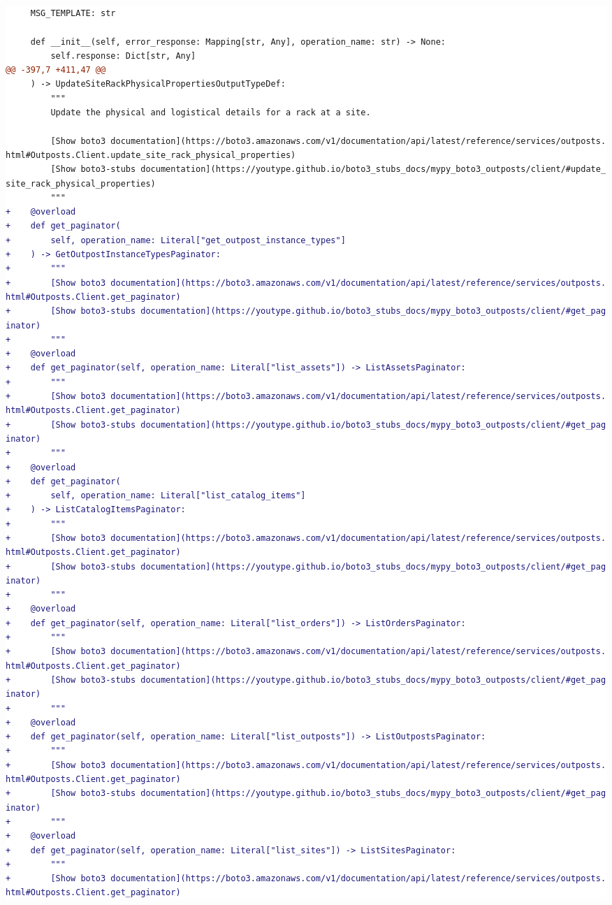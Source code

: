```diff
     MSG_TEMPLATE: str
 
     def __init__(self, error_response: Mapping[str, Any], operation_name: str) -> None:
         self.response: Dict[str, Any]
@@ -397,7 +411,47 @@
     ) -> UpdateSiteRackPhysicalPropertiesOutputTypeDef:
         """
         Update the physical and logistical details for a rack at a site.
 
         [Show boto3 documentation](https://boto3.amazonaws.com/v1/documentation/api/latest/reference/services/outposts.html#Outposts.Client.update_site_rack_physical_properties)
         [Show boto3-stubs documentation](https://youtype.github.io/boto3_stubs_docs/mypy_boto3_outposts/client/#update_site_rack_physical_properties)
         """
+    @overload
+    def get_paginator(
+        self, operation_name: Literal["get_outpost_instance_types"]
+    ) -> GetOutpostInstanceTypesPaginator:
+        """
+        [Show boto3 documentation](https://boto3.amazonaws.com/v1/documentation/api/latest/reference/services/outposts.html#Outposts.Client.get_paginator)
+        [Show boto3-stubs documentation](https://youtype.github.io/boto3_stubs_docs/mypy_boto3_outposts/client/#get_paginator)
+        """
+    @overload
+    def get_paginator(self, operation_name: Literal["list_assets"]) -> ListAssetsPaginator:
+        """
+        [Show boto3 documentation](https://boto3.amazonaws.com/v1/documentation/api/latest/reference/services/outposts.html#Outposts.Client.get_paginator)
+        [Show boto3-stubs documentation](https://youtype.github.io/boto3_stubs_docs/mypy_boto3_outposts/client/#get_paginator)
+        """
+    @overload
+    def get_paginator(
+        self, operation_name: Literal["list_catalog_items"]
+    ) -> ListCatalogItemsPaginator:
+        """
+        [Show boto3 documentation](https://boto3.amazonaws.com/v1/documentation/api/latest/reference/services/outposts.html#Outposts.Client.get_paginator)
+        [Show boto3-stubs documentation](https://youtype.github.io/boto3_stubs_docs/mypy_boto3_outposts/client/#get_paginator)
+        """
+    @overload
+    def get_paginator(self, operation_name: Literal["list_orders"]) -> ListOrdersPaginator:
+        """
+        [Show boto3 documentation](https://boto3.amazonaws.com/v1/documentation/api/latest/reference/services/outposts.html#Outposts.Client.get_paginator)
+        [Show boto3-stubs documentation](https://youtype.github.io/boto3_stubs_docs/mypy_boto3_outposts/client/#get_paginator)
+        """
+    @overload
+    def get_paginator(self, operation_name: Literal["list_outposts"]) -> ListOutpostsPaginator:
+        """
+        [Show boto3 documentation](https://boto3.amazonaws.com/v1/documentation/api/latest/reference/services/outposts.html#Outposts.Client.get_paginator)
+        [Show boto3-stubs documentation](https://youtype.github.io/boto3_stubs_docs/mypy_boto3_outposts/client/#get_paginator)
+        """
+    @overload
+    def get_paginator(self, operation_name: Literal["list_sites"]) -> ListSitesPaginator:
+        """
+        [Show boto3 documentation](https://boto3.amazonaws.com/v1/documentation/api/latest/reference/services/outposts.html#Outposts.Client.get_paginator)
```